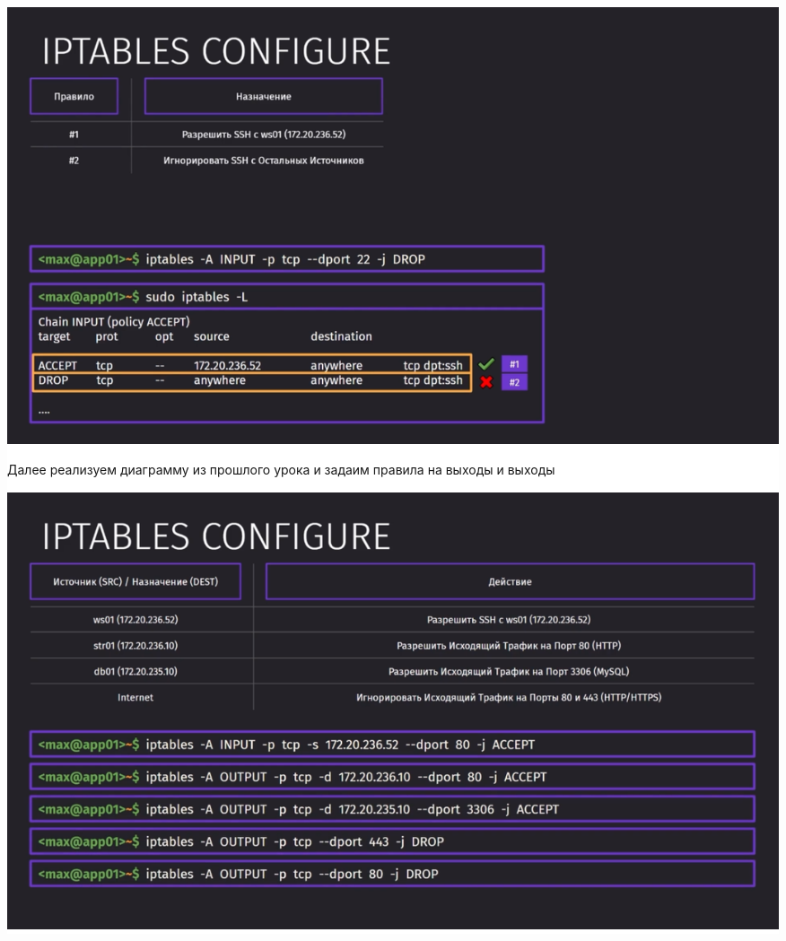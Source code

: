 ![](_png/Pasted%20image%2020240803172650.png)

Далее реализуем диаграмму из прошлого урока и задаим правила на выходы и выходы

![](_png/Pasted%20image%2020240803173507.png)
